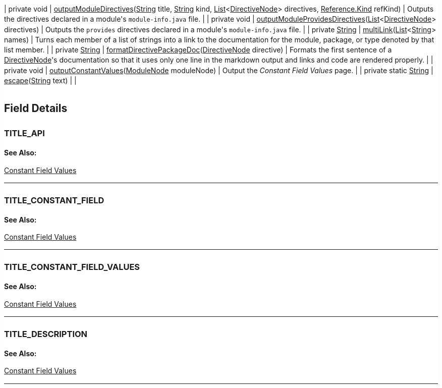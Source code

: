 | private void                                                                                                | [outputModuleDirectives](#outputmoduledirectives)([String](https://docs.oracle.com/en/java/javase/24/docs/api/java.base/java/lang/String.html) title, [String](https://docs.oracle.com/en/java/javase/24/docs/api/java.base/java/lang/String.html) kind, [List](https://docs.oracle.com/en/java/javase/24/docs/api/java.base/java/util/List.html)&lt;[DirectiveNode](../model/DirectiveNode.md)&gt; directives, [Reference.Kind](../model/Reference.Kind.md) refKind) | Outputs the directives declared in a module's `module-info.java` file.                                                                                                                    |
| private void                                                                                                | [outputModuleProvidesDirectives](#outputmoduleprovidesdirectives)([List](https://docs.oracle.com/en/java/javase/24/docs/api/java.base/java/util/List.html)&lt;[DirectiveNode](../model/DirectiveNode.md)&gt; directives)                                                                                                                                                                                                                                              | Outputs the `provides` directives declared in a module's `module-info.java` file.                                                                                                         |
| private [String](https://docs.oracle.com/en/java/javase/24/docs/api/java.base/java/lang/String.html)        | [multiLink](#multilink)([List](https://docs.oracle.com/en/java/javase/24/docs/api/java.base/java/util/List.html)&lt;[String](https://docs.oracle.com/en/java/javase/24/docs/api/java.base/java/lang/String.html)&gt; names)                                                                                                                                                                                                                                           | Turns each member of a list of strings into a link to the documentation for the module, package, or type denoted by that list member.                                                     |
| private [String](https://docs.oracle.com/en/java/javase/24/docs/api/java.base/java/lang/String.html)        | [formatDirectivePackageDoc](#formatdirectivepackagedoc)([DirectiveNode](../model/DirectiveNode.md) directive)                                                                                                                                                                                                                                                                                                                                                         | Formats the first sentence of a [DirectiveNode](../model/DirectiveNode.md)'s documentation so that it uses only one line in the markdown output and links and code are rendered properly. |
| private void                                                                                                | [outputConstantValues](#outputconstantvalues)([ModuleNode](../model/ModuleNode.md) moduleNode)                                                                                                                                                                                                                                                                                                                                                                        | Output the *Constant Field Values* page.                                                                                                                                                  |
| private static [String](https://docs.oracle.com/en/java/javase/24/docs/api/java.base/java/lang/String.html) | [escape](#escape)([String](https://docs.oracle.com/en/java/javase/24/docs/api/java.base/java/lang/String.html) text)                                                                                                                                                                                                                                                                                                                                                  |                                                                                                                                                                                           |

## Field Details

### TITLE_API



**See Also:**


[Constant Field Values](../constant-values.md)



---

### TITLE_CONSTANT_FIELD



**See Also:**


[Constant Field Values](../constant-values.md)



---

### TITLE_CONSTANT_FIELD_VALUES



**See Also:**


[Constant Field Values](../constant-values.md)



---

### TITLE_DESCRIPTION



**See Also:**


[Constant Field Values](../constant-values.md)



---